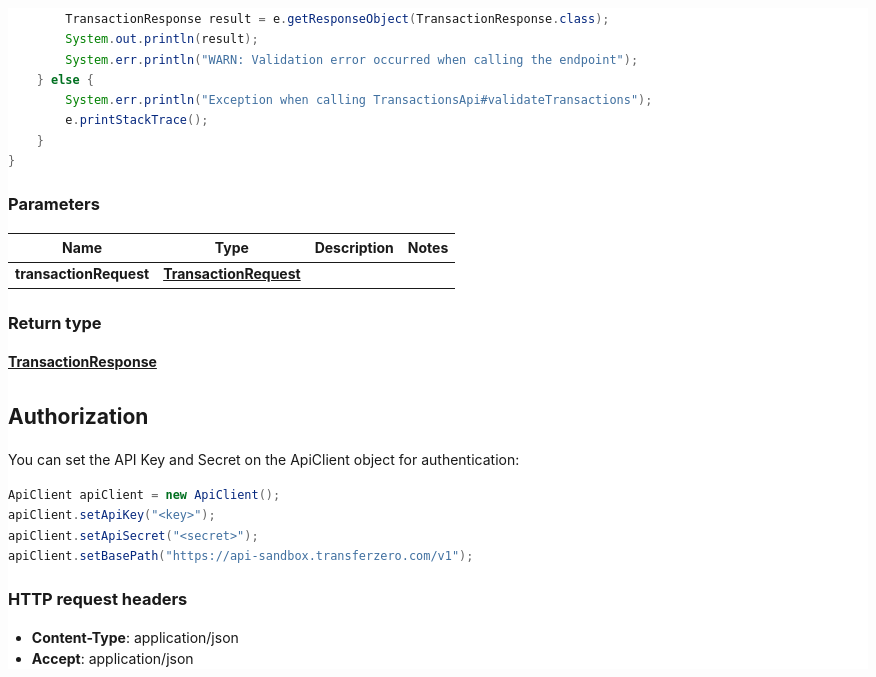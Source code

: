```java
        TransactionResponse result = e.getResponseObject(TransactionResponse.class);
        System.out.println(result);
        System.err.println("WARN: Validation error occurred when calling the endpoint");
    } else {
        System.err.println("Exception when calling TransactionsApi#validateTransactions");
        e.printStackTrace();
    }
}
```

### Parameters

Name | Type | Description  | Notes
------------- | ------------- | ------------- | -------------
 **transactionRequest** | [**TransactionRequest**](TransactionRequest.md)|  |

### Return type

[**TransactionResponse**](TransactionResponse.md)

## Authorization

You can set the API Key and Secret on the ApiClient object for authentication:

```java
ApiClient apiClient = new ApiClient();
apiClient.setApiKey("<key>");
apiClient.setApiSecret("<secret>");
apiClient.setBasePath("https://api-sandbox.transferzero.com/v1");
```
### HTTP request headers

 - **Content-Type**: application/json
 - **Accept**: application/json
